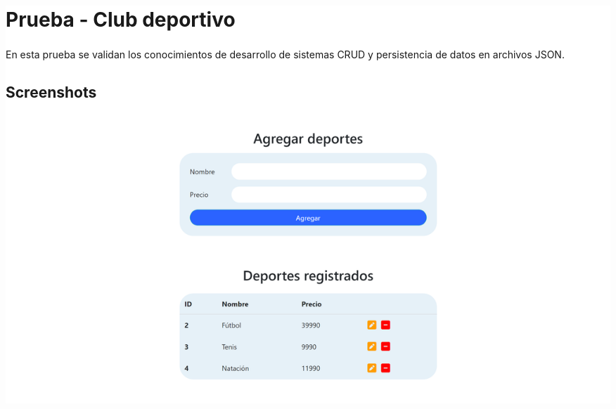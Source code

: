 # Prueba - Club deportivo

En esta prueba se validan los conocimientos de desarrollo de sistemas CRUD y persistencia de datos en archivos JSON.

## Screenshots

<img src="./public/img/desktop.png" width="100%" >
